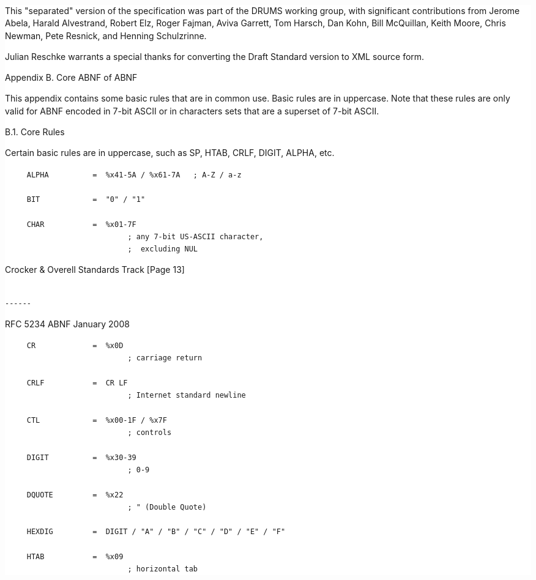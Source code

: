    This "separated" version of the specification was part of the DRUMS
   working group, with significant contributions from Jerome Abela,
   Harald Alvestrand, Robert Elz, Roger Fajman, Aviva Garrett, Tom
   Harsch, Dan Kohn, Bill McQuillan, Keith Moore, Chris Newman, Pete
   Resnick, and Henning Schulzrinne.

   Julian Reschke warrants a special thanks for converting the Draft
   Standard version to XML source form.

Appendix B.  Core ABNF of ABNF

   This appendix contains some basic rules that are in common use.
   Basic rules are in uppercase.  Note that these rules are only valid
   for ABNF encoded in 7-bit ASCII or in characters sets that are a
   superset of 7-bit ASCII.

B.1.  Core Rules

   Certain basic rules are in uppercase, such as SP, HTAB, CRLF, DIGIT,
   ALPHA, etc.

         ALPHA          =  %x41-5A / %x61-7A   ; A-Z / a-z
    
         BIT            =  "0" / "1"
    
         CHAR           =  %x01-7F
                                ; any 7-bit US-ASCII character,
                                ;  excluding NUL



Crocker & Overell           Standards Track                    [Page 13]
```

------

```
RFC 5234                          ABNF                      January 2008


         CR             =  %x0D
                                ; carriage return
    
         CRLF           =  CR LF
                                ; Internet standard newline
    
         CTL            =  %x00-1F / %x7F
                                ; controls
    
         DIGIT          =  %x30-39
                                ; 0-9
    
         DQUOTE         =  %x22
                                ; " (Double Quote)
    
         HEXDIG         =  DIGIT / "A" / "B" / "C" / "D" / "E" / "F"
    
         HTAB           =  %x09
                                ; horizontal tab
    